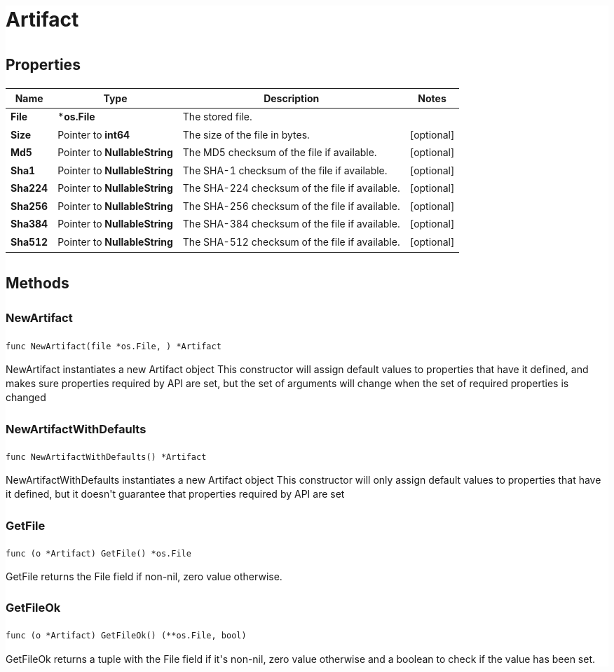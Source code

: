 # Artifact

## Properties

Name | Type | Description | Notes
------------ | ------------- | ------------- | -------------
**File** | ***os.File** | The stored file. | 
**Size** | Pointer to **int64** | The size of the file in bytes. | [optional] 
**Md5** | Pointer to **NullableString** | The MD5 checksum of the file if available. | [optional] 
**Sha1** | Pointer to **NullableString** | The SHA-1 checksum of the file if available. | [optional] 
**Sha224** | Pointer to **NullableString** | The SHA-224 checksum of the file if available. | [optional] 
**Sha256** | Pointer to **NullableString** | The SHA-256 checksum of the file if available. | [optional] 
**Sha384** | Pointer to **NullableString** | The SHA-384 checksum of the file if available. | [optional] 
**Sha512** | Pointer to **NullableString** | The SHA-512 checksum of the file if available. | [optional] 

## Methods

### NewArtifact

`func NewArtifact(file *os.File, ) *Artifact`

NewArtifact instantiates a new Artifact object
This constructor will assign default values to properties that have it defined,
and makes sure properties required by API are set, but the set of arguments
will change when the set of required properties is changed

### NewArtifactWithDefaults

`func NewArtifactWithDefaults() *Artifact`

NewArtifactWithDefaults instantiates a new Artifact object
This constructor will only assign default values to properties that have it defined,
but it doesn't guarantee that properties required by API are set

### GetFile

`func (o *Artifact) GetFile() *os.File`

GetFile returns the File field if non-nil, zero value otherwise.

### GetFileOk

`func (o *Artifact) GetFileOk() (**os.File, bool)`

GetFileOk returns a tuple with the File field if it's non-nil, zero value otherwise
and a boolean to check if the value has been set.
